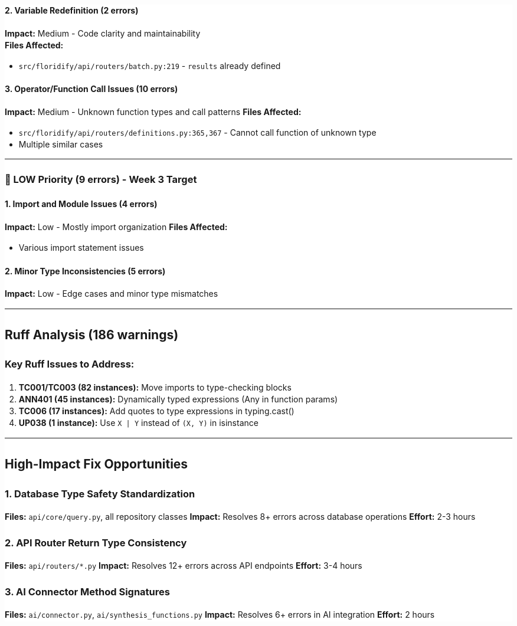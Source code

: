 #### 2. Variable Redefinition (2 errors)
**Impact:** Medium - Code clarity and maintainability  
**Files Affected:**
- `src/floridify/api/routers/batch.py:219` - `results` already defined

#### 3. Operator/Function Call Issues (10 errors)
**Impact:** Medium - Unknown function types and call patterns
**Files Affected:**
- `src/floridify/api/routers/definitions.py:365,367` - Cannot call function of unknown type
- Multiple similar cases

---

### 🔵 LOW Priority (9 errors) - **Week 3 Target**

#### 1. Import and Module Issues (4 errors)
**Impact:** Low - Mostly import organization
**Files Affected:**
- Various import statement issues

#### 2. Minor Type Inconsistencies (5 errors)
**Impact:** Low - Edge cases and minor type mismatches

---

## Ruff Analysis (186 warnings)

### Key Ruff Issues to Address:
1. **TC001/TC003 (82 instances):** Move imports to type-checking blocks
2. **ANN401 (45 instances):** Dynamically typed expressions (Any in function params)  
3. **TC006 (17 instances):** Add quotes to type expressions in typing.cast()
4. **UP038 (1 instance):** Use `X | Y` instead of `(X, Y)` in isinstance

---

## High-Impact Fix Opportunities

### 1. **Database Type Safety Standardization** 
**Files:** `api/core/query.py`, all repository classes
**Impact:** Resolves 8+ errors across database operations
**Effort:** 2-3 hours

### 2. **API Router Return Type Consistency**
**Files:** `api/routers/*.py` 
**Impact:** Resolves 12+ errors across API endpoints
**Effort:** 3-4 hours

### 3. **AI Connector Method Signatures**
**Files:** `ai/connector.py`, `ai/synthesis_functions.py`
**Impact:** Resolves 6+ errors in AI integration
**Effort:** 2 hours
